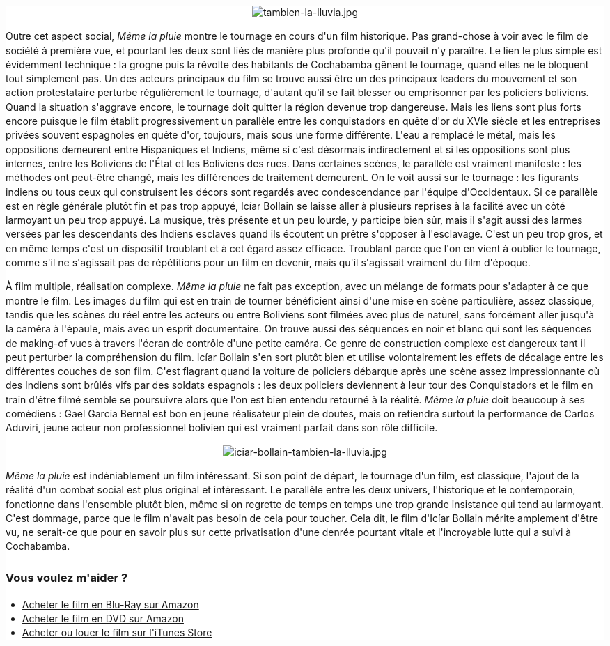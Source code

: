 <div style="text-align: center;"><img class="aligncenter" src="https://voiretmanger.fr/wp-content/uploads/2010/12/tambien-la-lluvia.jpg" border="0" alt="tambien-la-lluvia.jpg" width="690" height="460" /></div>
<p>Outre cet aspect social, <em>Même la pluie</em> montre le tournage en cours d'un film historique. Pas grand-chose à voir avec le film de société à première vue, et pourtant les deux sont liés de manière plus profonde qu'il pouvait n'y paraître. Le lien le plus simple est évidemment technique : la grogne puis la révolte des habitants de Cochabamba gênent le tournage, quand elles ne le bloquent tout simplement pas. Un des acteurs principaux du film se trouve aussi être un des principaux leaders du mouvement et son action protestataire perturbe régulièrement le tournage, d'autant qu'il se fait blesser ou emprisonner par les policiers boliviens. Quand la situation s'aggrave encore, le tournage doit quitter la région devenue trop dangereuse. Mais les liens sont plus forts encore puisque le film établit progressivement un parallèle entre les conquistadors en quête d'or du XVIe siècle et les entreprises privées souvent espagnoles en quête d'or, toujours, mais sous une forme différente. L'eau a remplacé le métal, mais les oppositions demeurent entre Hispaniques et Indiens, même si c'est désormais indirectement et si les oppositions sont plus internes, entre les Boliviens de l'État et les Boliviens des rues. Dans certaines scènes, le parallèle est vraiment manifeste : les méthodes ont peut-être changé, mais les différences de traitement demeurent. On le voit aussi sur le tournage : les figurants indiens ou tous ceux qui construisent les décors sont regardés avec condescendance par l'équipe d'Occidentaux. Si ce parallèle est en règle générale plutôt fin et pas trop appuyé, Icíar Bollain se laisse aller à plusieurs reprises à la facilité avec un côté larmoyant un peu trop appuyé. La musique, très présente et un peu lourde, y participe bien sûr, mais il s'agit aussi des larmes versées par les descendants des Indiens esclaves quand ils écoutent un prêtre s'opposer à l'esclavage. C'est un peu trop gros, et en même temps c'est un dispositif troublant et à cet égard assez efficace. Troublant parce que l'on en vient à oublier le tournage, comme s'il ne s'agissait pas de répétitions pour un film en devenir, mais qu'il s'agissait vraiment du film d'époque.</p>
<p>À film multiple, réalisation complexe. <em>Même la pluie</em> ne fait pas exception, avec un mélange de formats pour s'adapter à ce que montre le film. Les images du film qui est en train de tourner bénéficient ainsi d'une mise en scène particulière, assez classique, tandis que les scènes du réel entre les acteurs ou entre Boliviens sont filmées avec plus de naturel, sans forcément aller jusqu'à la caméra à l'épaule, mais avec un esprit documentaire. On trouve aussi des séquences en noir et blanc qui sont les séquences de making-of vues à travers l'écran de contrôle d'une petite caméra. Ce genre de construction complexe est dangereux tant il peut perturber la compréhension du film. Icíar Bollain s'en sort plutôt bien et utilise volontairement les effets de décalage entre les différentes couches de son film. C'est flagrant quand la voiture de policiers débarque après une scène assez impressionnante où des Indiens sont brûlés vifs par des soldats espagnols : les deux policiers deviennent à leur tour des Conquistadors et le film en train d'être filmé semble se poursuivre alors que l'on est bien entendu retourné à la réalité. <em>Même la pluie</em> doit beaucoup à ses comédiens : Gael Garcia Bernal est bon en jeune réalisateur plein de doutes, mais on retiendra surtout la performance de Carlos Aduviri, jeune acteur non professionnel bolivien qui est vraiment parfait dans son rôle difficile.</p>

<div style="text-align: center;"><img class="aligncenter" src="https://voiretmanger.fr/wp-content/uploads/2010/12/iciar-bollain-tambien-la-lluvia.jpg" border="0" alt="iciar-bollain-tambien-la-lluvia.jpg" width="690" height="460" /></div>
<p><em>Même la pluie</em> est indéniablement un film intéressant. Si son point de départ, le tournage d'un film, est classique, l'ajout de la réalité d'un combat social est plus original et intéressant. Le parallèle entre les deux univers, l'historique et le contemporain, fonctionne dans l'ensemble plutôt bien, même si on regrette de temps en temps une trop grande insistance qui tend au larmoyant. C'est dommage, parce que le film n'avait pas besoin de cela pour toucher. Cela dit, le film d'Icíar Bollain mérite amplement d'être vu, ne serait-ce que pour en savoir plus sur cette privatisation d'une denrée pourtant vitale et l'incroyable lutte qui a suivi à Cochabamba.</p>

<div class="amazon">
<h3>Vous voulez m'aider ?</h3>
<ul>
	<li><a href="http://www.amazon.fr/gp/product/B007BJPOJK/ref=as_li_ss_tl?ie=UTF8&tag=leblogdenic07-21&linkCode=as2&camp=1642&creative=19458&creativeASIN=B007BJPOJK">Acheter le film en Blu-Ray sur Amazon</a></li>
	<li><a href="http://www.amazon.fr/gp/product/B004SAVPDY/ref=as_li_ss_tl?ie=UTF8&tag=leblogdenic07-21&linkCode=as2&camp=1642&creative=19458&creativeASIN=B004SAVPDY">Acheter le film en DVD sur Amazon</a></li>
	<li><a href="https://itunes.apple.com/fr/movie/meme-la-pluie/id440087871">Acheter ou louer le film sur l'iTunes Store</a></li>
</ul>
</div>